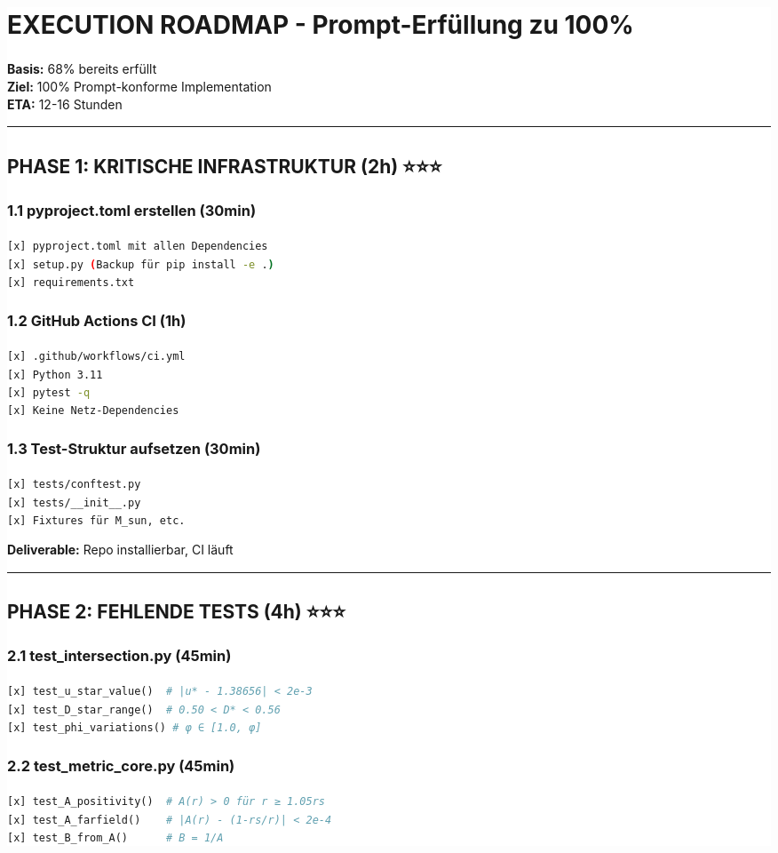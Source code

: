 # EXECUTION ROADMAP - Prompt-Erfüllung zu 100%

**Basis:** 68% bereits erfüllt  
**Ziel:** 100% Prompt-konforme Implementation  
**ETA:** 12-16 Stunden

---

## PHASE 1: KRITISCHE INFRASTRUKTUR (2h) ⭐⭐⭐

### 1.1 pyproject.toml erstellen (30min)
```bash
[x] pyproject.toml mit allen Dependencies
[x] setup.py (Backup für pip install -e .)
[x] requirements.txt
```

### 1.2 GitHub Actions CI (1h)
```bash
[x] .github/workflows/ci.yml
[x] Python 3.11
[x] pytest -q
[x] Keine Netz-Dependencies
```

### 1.3 Test-Struktur aufsetzen (30min)
```bash
[x] tests/conftest.py
[x] tests/__init__.py
[x] Fixtures für M_sun, etc.
```

**Deliverable:** Repo installierbar, CI läuft

---

## PHASE 2: FEHLENDE TESTS (4h) ⭐⭐⭐

### 2.1 test_intersection.py (45min)
```python
[x] test_u_star_value()  # |u* - 1.38656| < 2e-3
[x] test_D_star_range()  # 0.50 < D* < 0.56
[x] test_phi_variations() # φ ∈ [1.0, φ]
```

### 2.2 test_metric_core.py (45min)
```python
[x] test_A_positivity()  # A(r) > 0 für r ≥ 1.05rs
[x] test_A_farfield()    # |A(r) - (1-rs/r)| < 2e-4
[x] test_B_from_A()      # B = 1/A
```

